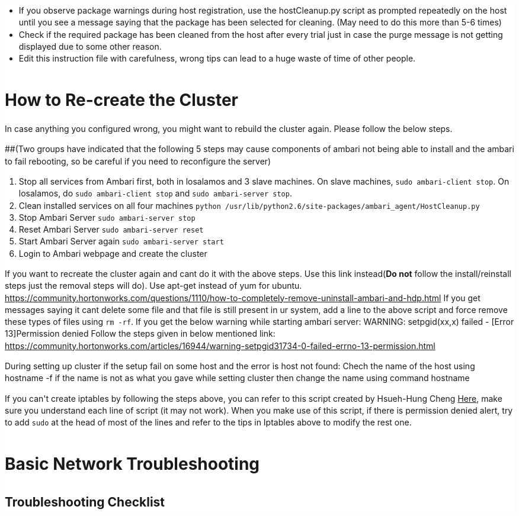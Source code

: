 - If you observe package warnings during host registration, use the hostCleanup.py script as prompted repeatedly on the host until you see a message saying that the package has been selected for cleaning. (May need to do this more than 5-6 times)
- Check if the required package has been cleaned from the host after every trial just in case the purge message is not getting displayed due to some other reason.
- Edit this instruction file with carefulness, wrong tips can lead to a huge waste of time of other people.

# <a name="recreate-cluster">How to Re-create the Cluster</a>
In case anything you configured wrong, you might want to rebuild the cluster again. Please follow the below steps.

##(Two groups have indicated that the following 5 steps may cause components of ambari not being able to install and the ambari to fail rebooting, so be careful if you need to reconfigure the server)
1. Stop all services from Ambari first, both in losalamos and 3 slave machines. On slave machines, `sudo ambari-client stop`. On losalamos, do `sudo ambari-client stop` and `sudo ambari-server stop`.
2. Clean installed services on all four machines
`python /usr/lib/python2.6/site-packages/ambari_agent/HostCleanup.py`
3. Stop Ambari Server `sudo ambari-server stop`
3. Reset Ambari Server `sudo ambari-server reset`
4. Start Ambari Server again `sudo ambari-server start`
5. Login to Ambari webpage and create the cluster

If you want to recreate the cluster again and cant do it with the above steps. Use this link instead(**Do not** follow the install/reinstall steps just the removal steps will do). Use apt-get instead of yum for ubuntu. 
https://community.hortonworks.com/questions/1110/how-to-completely-remove-uninstall-ambari-and-hdp.html
If you get messages saying it cant delete some file and that file is still present in ur system, add a line to the above script and force remove these types of files using `rm -rf`.
If you get the below warning while starting ambari server:
  WARNING: setpgid(xx,x) failed - [Error 13]Permission denied
Follow the steps given in below mentioned link:
  https://community.hortonworks.com/articles/16944/warning-setpgid31734-0-failed-errno-13-permission.html

During setting up cluster if the setup fail on some host and the error is host not found:
Chech the name of the host using hostname -f
if the name is not as what you gave while setting cluster then change the name using command hostname <name>

If you can't create iptables by following the steps above, you can refer to this script created by Hsueh-Hung Cheng [Here](https://gist.github.com/xuehung/8859e7162466918aac82), make sure you understand each line of script (it may not work). When you make use of this script, if there is permission denied alert, try to add `sudo` at the head of most of the lines and refer to the tips in Iptables above to modify the rest one.

# <a name="trubleshoot">Basic Network Troubleshooting</a>
## Troubleshooting Checklist
